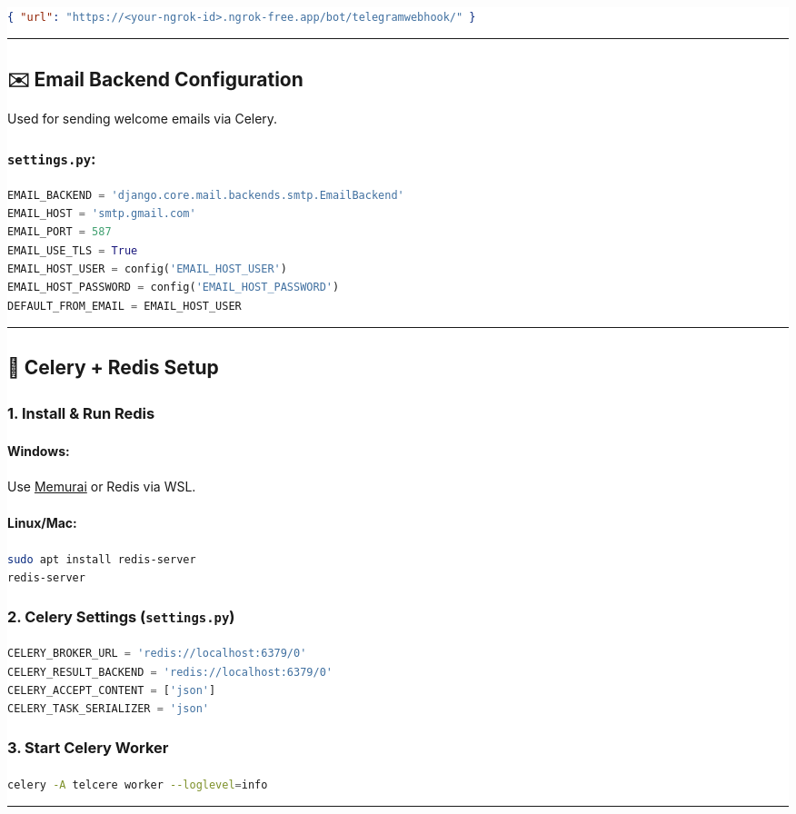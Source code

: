 ```json
{ "url": "https://<your-ngrok-id>.ngrok-free.app/bot/telegramwebhook/" }
```

---

## ✉️ Email Backend Configuration

Used for sending welcome emails via Celery.

### `settings.py`:

```python
EMAIL_BACKEND = 'django.core.mail.backends.smtp.EmailBackend'
EMAIL_HOST = 'smtp.gmail.com'
EMAIL_PORT = 587
EMAIL_USE_TLS = True
EMAIL_HOST_USER = config('EMAIL_HOST_USER')
EMAIL_HOST_PASSWORD = config('EMAIL_HOST_PASSWORD')
DEFAULT_FROM_EMAIL = EMAIL_HOST_USER
```

---

## 🧵 Celery + Redis Setup

### 1. Install & Run Redis

#### Windows:
Use [Memurai](https://www.memurai.com/) or Redis via WSL.

#### Linux/Mac:
```bash
sudo apt install redis-server
redis-server
```

### 2. Celery Settings (`settings.py`)

```python
CELERY_BROKER_URL = 'redis://localhost:6379/0'
CELERY_RESULT_BACKEND = 'redis://localhost:6379/0'
CELERY_ACCEPT_CONTENT = ['json']
CELERY_TASK_SERIALIZER = 'json'
```

### 3. Start Celery Worker

```bash
celery -A telcere worker --loglevel=info
```

---
